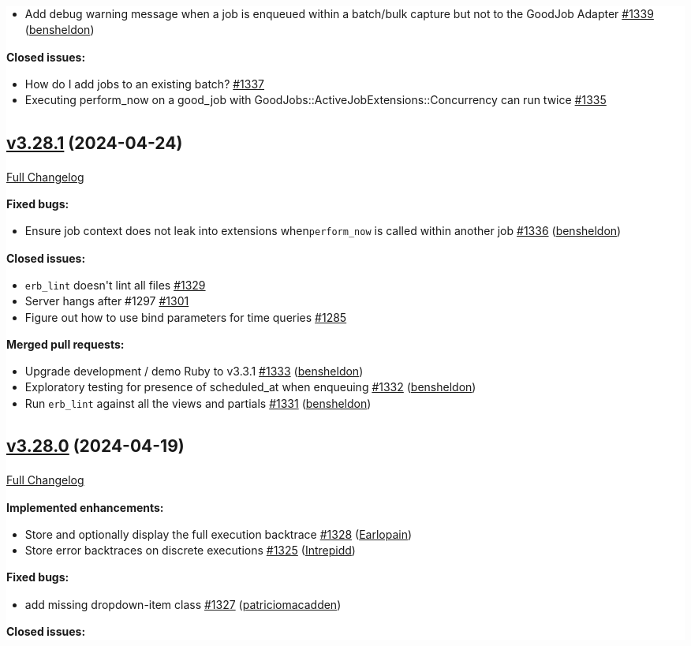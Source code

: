 - Add debug warning message when a job is enqueued within a batch/bulk capture but not to the GoodJob Adapter [\#1339](https://github.com/bensheldon/good_job/pull/1339) ([bensheldon](https://github.com/bensheldon))

**Closed issues:**

- How do I add jobs to an existing batch?  [\#1337](https://github.com/bensheldon/good_job/issues/1337)
- Executing perform\_now on a good\_job with GoodJobs::ActiveJobExtensions::Concurrency can run twice [\#1335](https://github.com/bensheldon/good_job/issues/1335)

## [v3.28.1](https://github.com/bensheldon/good_job/tree/v3.28.1) (2024-04-24)

[Full Changelog](https://github.com/bensheldon/good_job/compare/v3.28.0...v3.28.1)

**Fixed bugs:**

- Ensure job context does not leak into extensions when`perform_now` is called within another job [\#1336](https://github.com/bensheldon/good_job/pull/1336) ([bensheldon](https://github.com/bensheldon))

**Closed issues:**

- `erb_lint` doesn't lint all files [\#1329](https://github.com/bensheldon/good_job/issues/1329)
- Server hangs after \#1297 [\#1301](https://github.com/bensheldon/good_job/issues/1301)
- Figure out how to use bind parameters for time queries [\#1285](https://github.com/bensheldon/good_job/issues/1285)

**Merged pull requests:**

- Upgrade development / demo Ruby to v3.3.1 [\#1333](https://github.com/bensheldon/good_job/pull/1333) ([bensheldon](https://github.com/bensheldon))
- Exploratory testing for presence of scheduled\_at when enqueuing [\#1332](https://github.com/bensheldon/good_job/pull/1332) ([bensheldon](https://github.com/bensheldon))
- Run `erb_lint` against all the views and partials [\#1331](https://github.com/bensheldon/good_job/pull/1331) ([bensheldon](https://github.com/bensheldon))

## [v3.28.0](https://github.com/bensheldon/good_job/tree/v3.28.0) (2024-04-19)

[Full Changelog](https://github.com/bensheldon/good_job/compare/v3.27.4...v3.28.0)

**Implemented enhancements:**

- Store and optionally display the full execution backtrace [\#1328](https://github.com/bensheldon/good_job/pull/1328) ([Earlopain](https://github.com/Earlopain))
- Store error backtraces on discrete executions [\#1325](https://github.com/bensheldon/good_job/pull/1325) ([Intrepidd](https://github.com/Intrepidd))

**Fixed bugs:**

- add missing dropdown-item class [\#1327](https://github.com/bensheldon/good_job/pull/1327) ([patriciomacadden](https://github.com/patriciomacadden))

**Closed issues:**
